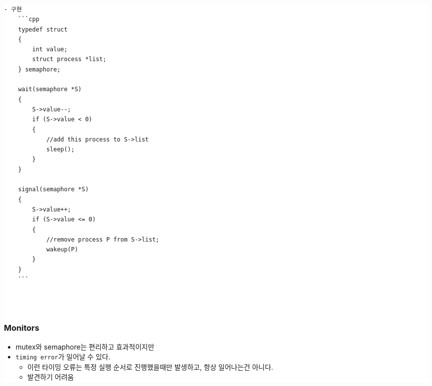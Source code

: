 	- 구현
		```cpp
		typedef struct
		{
			int value;
			struct process *list;
		} semaphore;
		
		wait(semaphore *S)
		{
			S->value--;
			if (S->value < 0)
			{
				//add this process to S->list
				sleep();
			}
		}

		signal(semaphore *S)
		{
			S->value++;
			if (S->value <= 0)
			{
				//remove process P from S->list;
				wakeup(P)
			}
		}
		```

<br>
<br>

### Monitors

- mutex와 semaphore는 편리하고 효과적이지만
- `timing error`가 일어날 수 있다.
	- 이런 타이밍 오류는 특정 실행 순서로 진행했을때만 발생하고, 항상 일어나는건 아니다.
	- 발견하기 어려움
